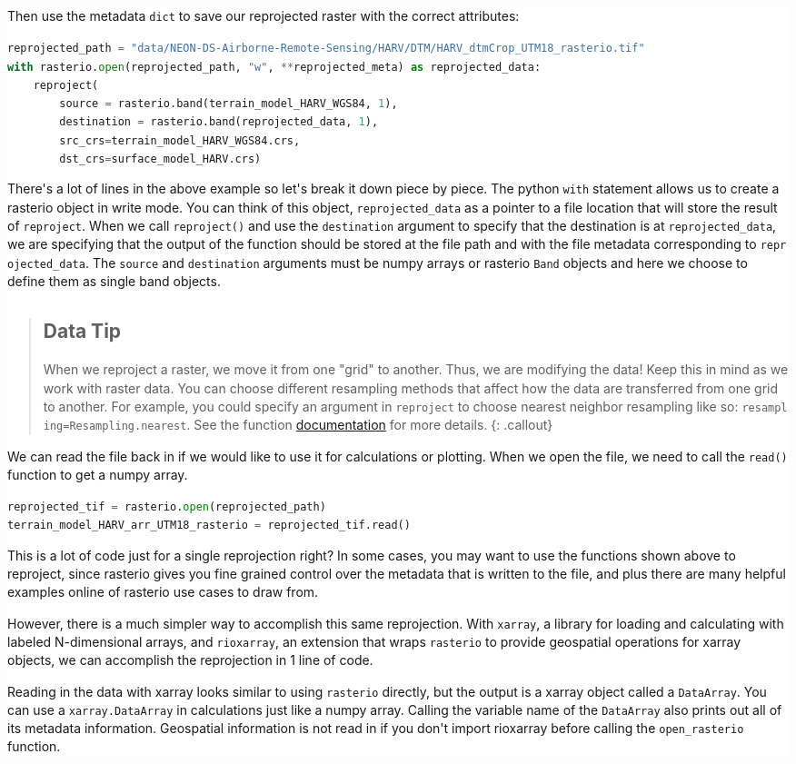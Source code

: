 Then use the metadata `dict` to save our reprojected raster with the correct attributes:

```python
reprojected_path = "data/NEON-DS-Airborne-Remote-Sensing/HARV/DTM/HARV_dtmCrop_UTM18_rasterio.tif"
with rasterio.open(reprojected_path, "w", **reprojected_meta) as reprojected_data:
    reproject(
        source = rasterio.band(terrain_model_HARV_WGS84, 1), 
        destination = rasterio.band(reprojected_data, 1), 
        src_crs=terrain_model_HARV_WGS84.crs, 
        dst_crs=surface_model_HARV.crs)

```

There's a lot of lines in the above example so let's break it down piece by piece. The python `with` statement allows us to create a rasterio object in write mode. You can think of this object, `reprojected_data` as a pointer to a file location that will store the result of `reproject`. When we call `reproject()` and use the `destination` argument to specify that the destination is at `reprojected_data`, we are specifying that the output of the function should be stored at the file path and with the file metadata corresponding to `reprojected_data`. The `source` and `destination` arguments must be numpy arrays or rasterio `Band` objects and here we choose to define them as single band objects.

> ## Data Tip
> When we reproject a raster, we
> move it from one "grid" to another. Thus, we are modifying the data! Keep this
> in mind as we work with raster data. You can choose different resampling methods that affect how the data are transferred from one grid to another. For example, you could specify an argument in `reproject` to choose nearest neighbor resampling like so: `resampling=Resampling.nearest`. See the function [documentation](https://rasterio.readthedocs.io/en/latest/api/rasterio.warp.html#rasterio.warp.reproject) for more details.
{: .callout}

We can read the file back in if we would like to use it for calculations or plotting. When we open the file, we need to call the `read()` function to get a numpy array. 

```python
reprojected_tif = rasterio.open(reprojected_path)
terrain_model_HARV_arr_UTM18_rasterio = reprojected_tif.read()
```

This is a lot of code just for a single reprojection right? In some cases, you may want to use the functions shown above to reproject, since rasterio gives you fine grained control over the metadata that is written to the file, and plus there are many helpful examples online of rasterio use cases to draw from. 

However, there is a much simpler way to accomplish this same reprojection. With `xarray`, a library for loading and calculating with labeled N-dimensional arrays, and `rioxarray`, an extension that wraps `rasterio` to provide geospatial operations for xarray objects, we can accomplish the reprojection in 1 line of code.

Reading in the data with xarray looks similar to using `rasterio` directly, but the output is a xarray object called a `DataArray`. You can use a `xarray.DataArray` in calculations just like a numpy array. Calling the variable name of the `DataArray` also prints out all of its metadata information. Geospatial information is not read in if you don't import rioxarray before calling the `open_rasterio` function.
